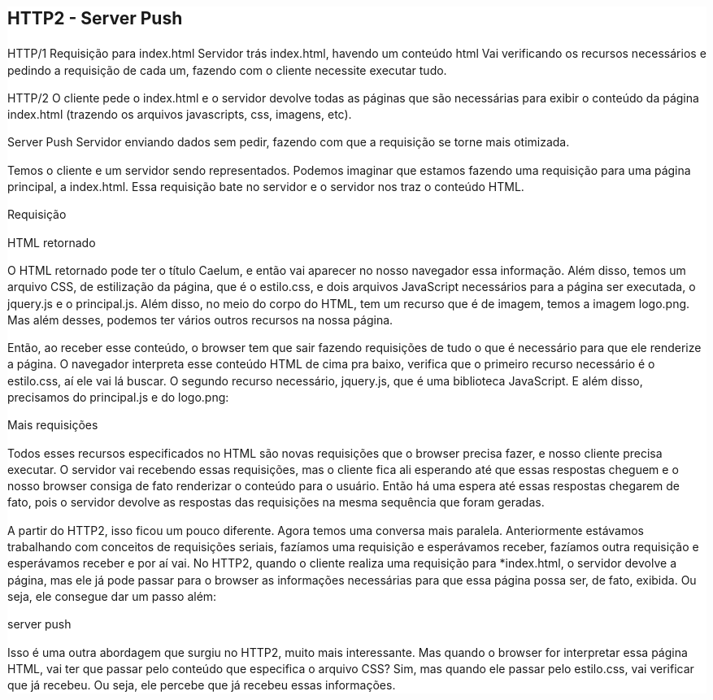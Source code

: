 
<h2>HTTP2 - Server Push</h2>

HTTP/1
Requisição para index.html
Servidor trás index.html, havendo um conteúdo html
Vai verificando os recursos necessários e pedindo a requisição de cada um, fazendo com o cliente necessite executar tudo.



HTTP/2
O cliente pede o index.html e o servidor devolve todas as páginas que são necessárias para exibir o conteúdo da página index.html (trazendo os arquivos javascripts, css, imagens, etc).

Server Push
Servidor enviando dados sem pedir, fazendo com que a requisição se torne mais otimizada.


Temos o cliente e um servidor sendo representados. Podemos imaginar que estamos fazendo uma requisição para uma página principal, a index.html. Essa requisição bate no servidor e o servidor nos traz o conteúdo HTML.

Requisição

HTML retornado

O HTML retornado pode ter o título Caelum, e então vai aparecer no nosso navegador essa informação. Além disso, temos um arquivo CSS, de estilização da página, que é o estilo.css, e dois arquivos JavaScript necessários para a página ser executada, o jquery.js e o principal.js. Além disso, no meio do corpo do HTML, tem um recurso que é de imagem, temos a imagem logo.png. Mas além desses, podemos ter vários outros recursos na nossa página.

Então, ao receber esse conteúdo, o browser tem que sair fazendo requisições de tudo o que é necessário para que ele renderize a página. O navegador interpreta esse conteúdo HTML de cima pra baixo, verifica que o primeiro recurso necessário é o estilo.css, aí ele vai lá buscar. O segundo recurso necessário, jquery.js, que é uma biblioteca JavaScript. E além disso, precisamos do principal.js e do logo.png:

Mais requisições

Todos esses recursos especificados no HTML são novas requisições que o browser precisa fazer, e nosso cliente precisa executar. O servidor vai recebendo essas requisições, mas o cliente fica ali esperando até que essas respostas cheguem e o nosso browser consiga de fato renderizar o conteúdo para o usuário. Então há uma espera até essas respostas chegarem de fato, pois o servidor devolve as respostas das requisições na mesma sequência que foram geradas.

A partir do HTTP2, isso ficou um pouco diferente. Agora temos uma conversa mais paralela. Anteriormente estávamos trabalhando com conceitos de requisições seriais, fazíamos uma requisição e esperávamos receber, fazíamos outra requisição e esperávamos receber e por aí vai. No HTTP2, quando o cliente realiza uma requisição para *index.html, o servidor devolve a página, mas ele já pode passar para o browser as informações necessárias para que essa página possa ser, de fato, exibida. Ou seja, ele consegue dar um passo além:

server push

Isso é uma outra abordagem que surgiu no HTTP2, muito mais interessante. Mas quando o browser for interpretar essa página HTML, vai ter que passar pelo conteúdo que especifica o arquivo CSS? Sim, mas quando ele passar pelo estilo.css, vai verificar que já recebeu. Ou seja, ele percebe que já recebeu essas informações.
